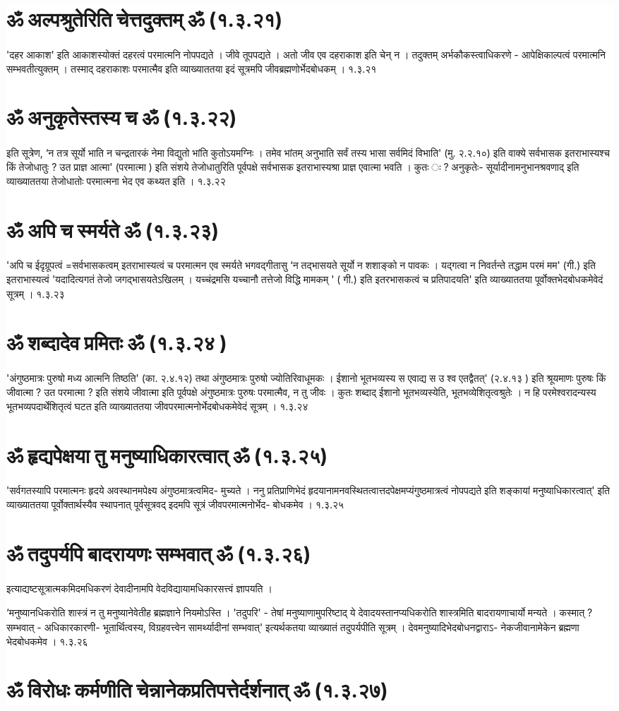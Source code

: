 # ॐ अल्पश्रुतेरिति चेत्तदुक्तम् ॐ (१.३.२१)

'दहर आकाश' इति आकाशस्योक्तं दहरत्वं परमात्मनि नोपपद्यते । जीवे तूपपद्यते । अतो जीव एव दहराकाश इति चेन् न । तदुक्तम् अर्भकौकस्त्वाधिकरणे - आपेक्षिकाल्पत्वं परमात्मनि सम्भवतीत्युक्तम् । तस्माद् दहराकाशः परमात्मैव इति व्याख्याततया इदं सूत्रमपि जीवब्रह्मणोर्भेदबोधकम् । १.३.२१

# ॐ अनुकृतेस्तस्य च ॐ (१.३.२२)

इति सूत्रेण, ‘न तत्र सूर्यो भाति न चन्द्रतारकं नेमा विद्युतो भांति कुतोऽयमग्निः । तमेव भांतम् अनुभाति सर्वं तस्य भासा सर्वमिदं विभाति' (मु. २.२.१०) इति वाक्ये सर्वभासक इतराभास्यश्च किं तेजोधातुः ? उत प्राज्ञ आत्मा' (परमात्मा ) इति संशये तेजोधातुरिति पूर्वपक्षे सर्वभासक इतराभास्यश्रा प्राज्ञ एवात्मा भवति । कुतः ः ? अनुकृतेः- सूर्यादीनामनुभानश्रवणाद् इति व्याख्याततया तेजोधातोः परमात्मना भेद एव कथ्यत इति । १.३.२२

# ॐ अपि च स्मर्यते ॐ (१.३.२३)

'अपि च ईदृग्रूपत्वं =सर्वभासकत्वम् इतराभास्यत्वं च परमात्मन एव स्मर्यते भगवद्गीतासु ‘न तद्भासयते सूर्यो न शशाङ्को न पावकः । यद्गत्वा न निवर्तन्ते तद्धाम परमं मम' (गी.) इति इतराभास्यत्वं 'यदादित्यगतं तेजो जगद्भासयतेऽखिलम् । यच्चंद्रमसि यच्चानौ तत्तेजो विद्धि मामकम् ' ( गी.) इति इतरभासकत्वं च प्रतिपादयति' इति व्याख्याततया पूर्वोक्तभेदबोधकमेवेदं सूत्रम् । १.३.२३

# ॐ शब्दादेव प्रमितः ॐ (१.३.२४ )

'अंगुष्ठमात्रः पुरुषो मध्य आत्मनि तिष्ठति' (का. २.४.१२) तथा अंगुष्ठमात्रः पुरुषो ज्योतिरिवाधूमकः । ईशानो भूतभव्यस्य स एवाद्य स उ श्व एतद्वैतत्' (२.४.१३ ) इति श्रूयमाणः पुरुषः किं जीवात्मा ? उत परमात्मा ? इति संशये जीवात्मा इति पूर्वपक्षे अंगुष्ठमात्रः पुरुषः परमात्मैव, न तु जीवः । कुतः शब्दाद् ईशानो भूतभव्यस्येति, भूतभव्येशितृत्वश्रुतेः । न हि परमेश्वरादन्यस्य भूतभव्यपदार्थेशितृत्वं घटत इति व्याख्याततया जीवपरमात्मनोर्भेदबोधकमेवेदं सूत्रम् । १.३.२४

# ॐ हृद्यपेक्षया तु मनुष्याधिकारत्वात् ॐ (१.३.२५) 

'सर्वगतस्यापि परमात्मनः हृदये अवस्थानमपेक्ष्य अंगुष्ठमात्रत्वमिद- मुच्यते । ननु प्रतिप्राणिभेदं हृदयानामनवस्थितत्वात्तदपेक्षमप्यंगुष्ठमात्रत्वं नोपपद्यते इति शङ्कायां मनुष्याधिकारत्वात्' इति व्याख्याततया पूर्वोक्तार्थस्यैव स्थापनात् पूर्वसूत्रवद् इदमपि सूत्रं जीवपरमात्मनोर्भेद- बोधकमेव । १.३.२५

# ॐ तदुपर्यपि बादरायणः सम्भवात् ॐ (१.३.२६) 

इत्याद्यष्टसूत्रात्मकमिदमधिकरणं देवादीनामपि वेदविद्यायामधिकारसत्त्वं ज्ञापयति ।

‘मनुष्यानधिकरोति शास्त्रं न तु मनुष्यानेवेतीह ब्रह्मज्ञाने नियमोऽस्ति । 'तदुपरि' - तेषां मनुष्याणामुपरिष्टाद् ये देवादयस्तानप्यधिकरोति शास्त्रमिति बादरायणाचार्यो मन्यते । कस्मात् ? सम्भवात् - अधिकारकारणी- भूतार्थित्वस्य, विग्रहवत्त्वेन सामर्थ्यादीनां सम्भवात्' इत्यर्थकतया व्याख्यातं तदुपर्यपीति सूत्रम् । देवमनुष्यादिभेदबोधनद्वाराऽ- नेकजीवानामेकेन ब्रह्मणा भेदबोधकमेव । १.३.२६

# ॐ विरोधः कर्मणीति चेन्नानेकप्रतिपत्तेर्दर्शनात् ॐ (१.३.२७)
